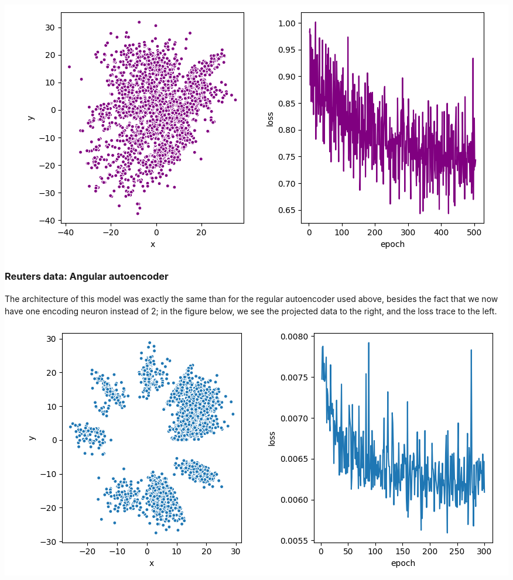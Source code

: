 ![euclidean_reuters_results](/angular-autoencoder/images/autoencoder_reuters_results.png)


### Reuters data: Angular autoencoder

The architecture of this model was exactly the same than for the regular autoencoder used above, besides the fact that we now have one encoding neuron instead of 2; in the figure below, we see the projected data to the right, and the loss trace to the left.

![angular_reuters_results](./images/angular_autoencoder_reuters_results.png)
